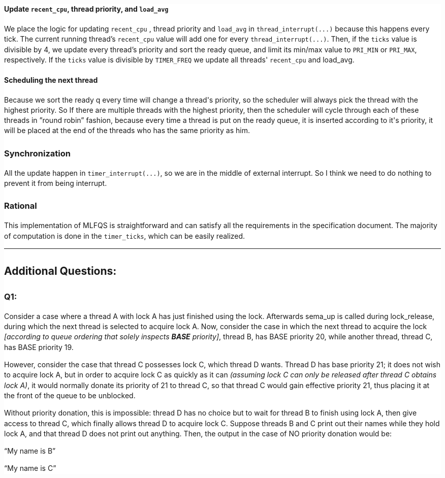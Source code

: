 #### Update `recent_cpu`, thread priority, and `load_avg`

We place the logic for updating `recent_cpu` , thread priority and `load_avg` in `thread_interrupt(...)` because this happens every tick.  The current running thread’s `recent_cpu` value will add one for every `thread_interrupt(...)`.  Then, if the `ticks` value is divisible by 4, we update every thread’s priority and sort the ready queue, and limit its min/max value to `PRI_MIN` or `PRI_MAX`, respectively.  If the `ticks` value is divisible by `TIMER_FREQ` we update all threads' `recent_cpu` and load_avg.

#### Scheduling the next thread

Because we sort the ready q every time will change a thread's priority, so the scheduler will always pick the thread with the highest priority. So If there are multiple threads with the highest priority, then the scheduler will cycle through each of these threads in ”round robin” fashion, because every time a thread is put on the ready queue, it is inserted according to it's priority, it will be placed at the end of the threads who has the same priority as him.

### Synchronization

All the update happen in `timer_interrupt(...)`, so we are in the middle of external interrupt. So I think we need to do nothing to prevent it from being interrupt.

### Rational

This implementation of MLFQS is straightforward and can satisfy all the requirements in the specification document. The majority of computation is done in the `timer_ticks`, which can be easily realized.

---

## Additional Questions:

### Q1: 

Consider a case where a thread A with lock A has just finished using the lock. Afterwards sema_up is called during lock_release, during which the next thread is selected to acquire lock A. Now, consider the case in which the next thread to acquire the lock *[according to queue ordering that solely inspects **BASE** priority]*, thread B, has BASE priority 20, while another thread, thread C, has BASE priority 19. 

However, consider the case that thread C possesses lock C, which thread D wants. Thread D has base priority 21; it does not wish to acquire lock A, but in order to acquire lock C as quickly as it can *(assuming lock C can only be released after thread C obtains lock A)*, it would normally donate its priority of 21 to thread C, so that thread C would gain effective priority 21, thus placing it at the front of the queue to be unblocked.

Without priority donation, this is impossible: thread D has no choice but to wait for thread B to finish using lock A, then give access to thread C, which finally allows thread D to acquire lock C. Suppose threads B and C print out their names while they hold lock A, and that thread D does not print out anything. Then, the output in the case of NO priority donation would be:

“My name is B”

“My name is C”
